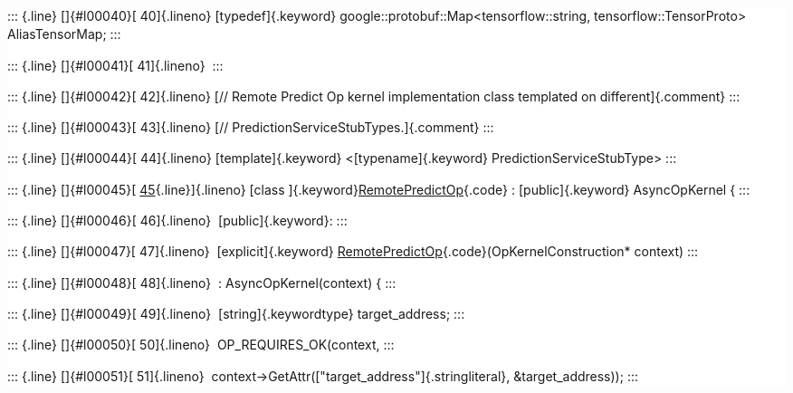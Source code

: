 ::: {.line}
[]{#l00040}[ 40]{.lineno} [typedef]{.keyword}
google::protobuf::Map\<tensorflow::string, tensorflow::TensorProto\>
AliasTensorMap;
:::

::: {.line}
[]{#l00041}[ 41]{.lineno} 
:::

::: {.line}
[]{#l00042}[ 42]{.lineno} [// Remote Predict Op kernel implementation
class templated on different]{.comment}
:::

::: {.line}
[]{#l00043}[ 43]{.lineno} [// PredictionServiceStubTypes.]{.comment}
:::

::: {.line}
[]{#l00044}[ 44]{.lineno} [template]{.keyword} \<[typename]{.keyword}
PredictionServiceStubType\>
:::

::: {.line}
[]{#l00045}[
[45](classtensorflow_1_1serving_1_1RemotePredictOp.html){.line}]{.lineno} [class
]{.keyword}[RemotePredictOp](classtensorflow_1_1serving_1_1RemotePredictOp.html){.code}
: [public]{.keyword} AsyncOpKernel {
:::

::: {.line}
[]{#l00046}[ 46]{.lineno}  [public]{.keyword}:
:::

::: {.line}
[]{#l00047}[ 47]{.lineno}  [explicit]{.keyword}
[RemotePredictOp](classtensorflow_1_1serving_1_1RemotePredictOp.html){.code}(OpKernelConstruction\*
context)
:::

::: {.line}
[]{#l00048}[ 48]{.lineno}  : AsyncOpKernel(context) {
:::

::: {.line}
[]{#l00049}[ 49]{.lineno}  [string]{.keywordtype} target\_address;
:::

::: {.line}
[]{#l00050}[ 50]{.lineno}  OP\_REQUIRES\_OK(context,
:::

::: {.line}
[]{#l00051}[ 51]{.lineno} 
context-\>GetAttr([\"target\_address\"]{.stringliteral},
&target\_address));
:::
